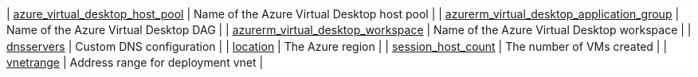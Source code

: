 | <a name="output_azure_virtual_desktop_host_pool"></a> [azure\_virtual\_desktop\_host\_pool](#output\_azure\_virtual\_desktop\_host\_pool)                                          | Name of the Azure Virtual Desktop host pool                |
| <a name="output_azurerm_virtual_desktop_application_group"></a> [azurerm\_virtual\_desktop\_application\_group](#output\_azurerm\_virtual\_desktop\_application\_group)            | Name of the Azure Virtual Desktop DAG                      |
| <a name="output_azurerm_virtual_desktop_workspace"></a> [azurerm\_virtual\_desktop\_workspace](#output\_azurerm\_virtual\_desktop\_workspace)                                      | Name of the Azure Virtual Desktop workspace                |
| <a name="output_dnsservers"></a> [dnsservers](#output\_dnsservers)                                                                                                                 | Custom DNS configuration                                   |
| <a name="output_location"></a> [location](#output\_location)                                                                                                                       | The Azure region                                           |
| <a name="output_session_host_count"></a> [session\_host\_count](#output\_session\_host\_count)                                                                                     | The number of VMs created                                  |
| <a name="output_vnetrange"></a> [vnetrange](#output\_vnetrange)                                                                                                                    | Address range for deployment vnet                          |

